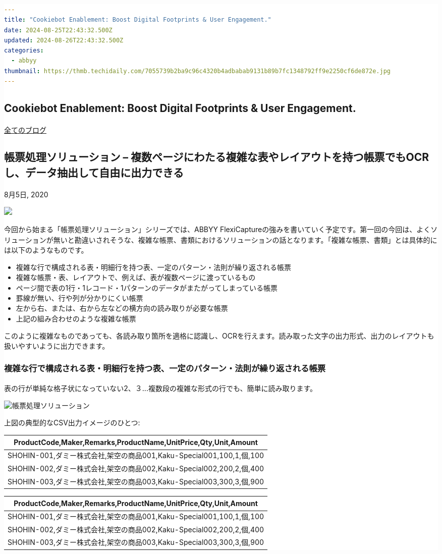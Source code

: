 ```yaml
---
title: "Cookiebot Enablement: Boost Digital Footprints & User Engagement."
date: 2024-08-25T22:43:32.500Z
updated: 2024-08-26T22:43:32.500Z
categories:
  - abbyy
thumbnail: https://thmb.techidaily.com/7055739b2ba9c96c4320b4adbabab9131b89b7fc1348792ff9e2250cf6de872e.jpg
---
```


## Cookiebot Enablement: Boost Digital Footprints & User Engagement.

[全てのブログ](https://tools.techidaily.com/abbyy/products/)

## 帳票処理ソリューション – 複数ページにわたる複雑な表やレイアウトを持つ帳票でもOCRし、データ抽出して自由に出力できる

8月5日, 2020

![](https://static5.abbyy.com/abbyycommedia/29119/02-flexicapture-visual-for-blog-848.jpg) 

今回から始まる「帳票処理ソリューション」シリーズでは、ABBYY FlexiCaptureの強みを書いていく予定です。第一回の今回は、よくソリューションが無いと勘違いされそうな、複雑な帳票、書類におけるソリューションの話となります。「複雑な帳票、書類」とは具体的には以下のようなものです。

* 複雑な行で構成される表・明細行を持つ表、一定のパターン・法則が繰り返される帳票
* 複雑な帳票・表、レイアウトで、例えば、表が複数ページに渡っているもの
* ページ間で表の1行・1レコード・1パターンのデータがまたがってしまっている帳票
* 罫線が無い、行や列が分かりにくい帳票
* 左から右、または、右から左などの横方向の読み取りが必要な帳票
* 上記の組み合わせのような複雑な帳票

このように複雑なものであっても、各読み取り箇所を適格に認識し、OCRを行えます。読み取った文字の出力形式、出力のレイアウトも扱いやすいように出力できます。

### 複雑な行で構成される表・明細行を持つ表、一定のパターン・法則が繰り返される帳票

表の行が単純な格子状になっていない2、３...複数段の複雑な形式の行でも、簡単に読み取ります。

![帳票処理ソリューション](https://static1.abbyy.com/abbyycommedia/29120/table-1.png)

上図の典型的なCSV出力イメージのひとつ:

| ProductCode,Maker,Remarks,ProductName,UnitPrice,Qty,Unit,Amount |
| --------------------------------------------------------------- |
| SHOHIN-001,ダミー株式会社,架空の商品001,Kaku-Special001,100,1,個,100         |
| SHOHIN-002,ダミー株式会社,架空の商品002,Kaku-Special002,200,2,個,400         |
| SHOHIN-003,ダミー株式会社,架空の商品003,Kaku-Special003,300,3,個,900         |

| ProductCode,Maker,Remarks,ProductName,UnitPrice,Qty,Unit,Amount |
| --------------------------------------------------------------- |
| SHOHIN-001,ダミー株式会社,架空の商品001,Kaku-Special001,100,1,個,100         |
| SHOHIN-002,ダミー株式会社,架空の商品002,Kaku-Special002,200,2,個,400         |
| SHOHIN-003,ダミー株式会社,架空の商品003,Kaku-Special003,300,3,個,900         |
